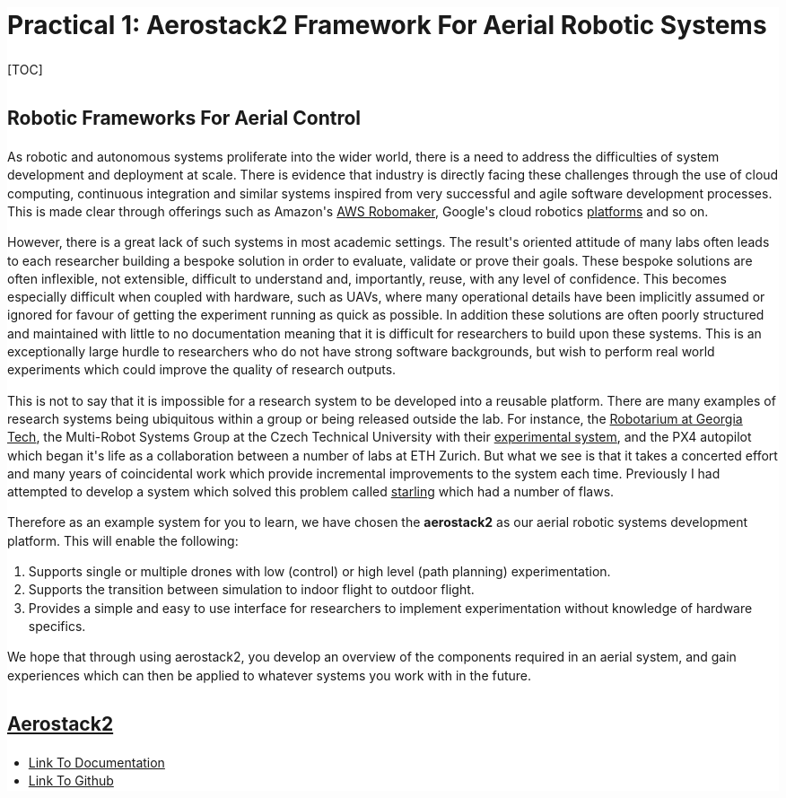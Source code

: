# Practical 1: Aerostack2 Framework For Aerial Robotic Systems  

[TOC]

## Robotic Frameworks For Aerial Control

As robotic and autonomous systems proliferate into the wider world, there is a need to address the difficulties of system development and deployment at scale. There is evidence that industry is directly facing these challenges through the use of cloud computing, continuous integration and similar systems inspired from very successful and agile software development processes. This is made clear through offerings such as Amazon's [AWS Robomaker](https://aws.amazon.com/robomaker/), Google's cloud robotics [platforms](\url{https://googlecloudrobotics.github.io/core/) and so on.

However, there is a great lack of such systems in most academic settings. The result's oriented attitude of many labs often leads to each researcher building a bespoke solution in order to evaluate, validate or prove their goals. These bespoke solutions are often inflexible, not extensible, difficult to understand and, importantly, reuse, with any level of confidence. This becomes especially difficult when coupled with hardware, such as UAVs, where many operational details have been implicitly assumed or ignored for favour of getting the experiment running as quick as possible. In addition these solutions are often poorly structured and maintained  with little to no documentation meaning that it is difficult for researchers to build upon these systems. This is an exceptionally large hurdle to researchers who do not have strong software backgrounds, but wish to perform real world experiments which could improve the quality of research outputs.

This is not to say that it is impossible for a research system to be developed into a reusable platform. There are many examples of research systems being ubiquitous within a group or being released outside the lab. For instance, the [Robotarium at Georgia Tech](https://www.robotarium.gatech.edu/), the Multi-Robot Systems Group at the Czech Technical University with their [experimental system](https://github.com/ctu-mrs/mrs_uav_system), and the PX4 autopilot which began it's life as a collaboration between a number of labs at ETH Zurich. But what we see is that it takes a concerted effort and many years of coincidental work which provide incremental improvements to the system each time. Previously I had attempted to develop a system which solved this problem called [starling](https://github.com/StarlingUAS/ProjectStarling) which had a number of flaws. 

Therefore as an example system for you to learn, we have chosen the **aerostack2** as our aerial robotic systems development platform. This will enable the following:

1. Supports single or multiple drones with low (control) or high level (path planning) experimentation.
2. Supports the transition between simulation to indoor flight to outdoor flight.
3. Provides a simple and easy to use interface for researchers to implement experimentation without knowledge of hardware specifics.

We hope that through using aerostack2, you develop an overview of the components required in an aerial system, and gain experiences which can then be applied to whatever systems you work with in the future.  

## [Aerostack2](https://aerostack2.github.io/index.html) 

- [Link To Documentation](https://aerostack2.github.io/index.html)
- [Link To Github](https://github.com/aerostack2/aerostack2?tab=readme-ov-file)
